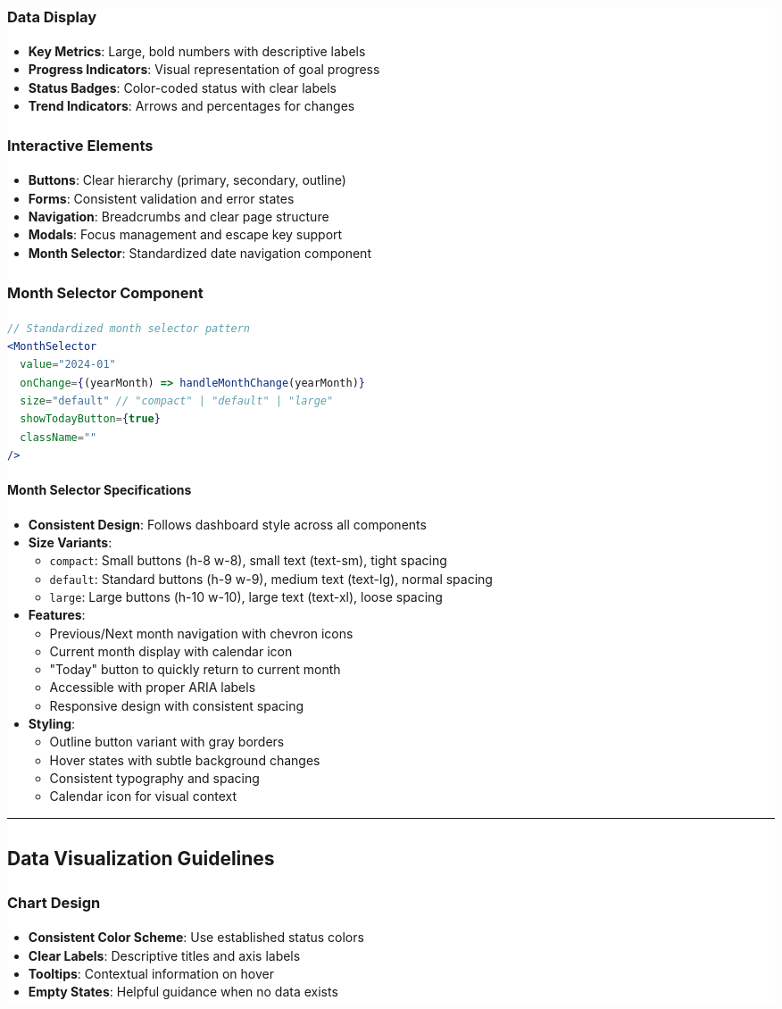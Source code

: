 ### Data Display
- **Key Metrics**: Large, bold numbers with descriptive labels
- **Progress Indicators**: Visual representation of goal progress
- **Status Badges**: Color-coded status with clear labels
- **Trend Indicators**: Arrows and percentages for changes

### Interactive Elements
- **Buttons**: Clear hierarchy (primary, secondary, outline)
- **Forms**: Consistent validation and error states
- **Navigation**: Breadcrumbs and clear page structure
- **Modals**: Focus management and escape key support
- **Month Selector**: Standardized date navigation component

### Month Selector Component
```jsx
// Standardized month selector pattern
<MonthSelector
  value="2024-01"
  onChange={(yearMonth) => handleMonthChange(yearMonth)}
  size="default" // "compact" | "default" | "large"
  showTodayButton={true}
  className=""
/>
```

#### Month Selector Specifications
- **Consistent Design**: Follows dashboard style across all components
- **Size Variants**: 
  - `compact`: Small buttons (h-8 w-8), small text (text-sm), tight spacing
  - `default`: Standard buttons (h-9 w-9), medium text (text-lg), normal spacing
  - `large`: Large buttons (h-10 w-10), large text (text-xl), loose spacing
- **Features**:
  - Previous/Next month navigation with chevron icons
  - Current month display with calendar icon
  - "Today" button to quickly return to current month
  - Accessible with proper ARIA labels
  - Responsive design with consistent spacing
- **Styling**:
  - Outline button variant with gray borders
  - Hover states with subtle background changes
  - Consistent typography and spacing
  - Calendar icon for visual context

---

## Data Visualization Guidelines

### Chart Design
- **Consistent Color Scheme**: Use established status colors
- **Clear Labels**: Descriptive titles and axis labels
- **Tooltips**: Contextual information on hover
- **Empty States**: Helpful guidance when no data exists
